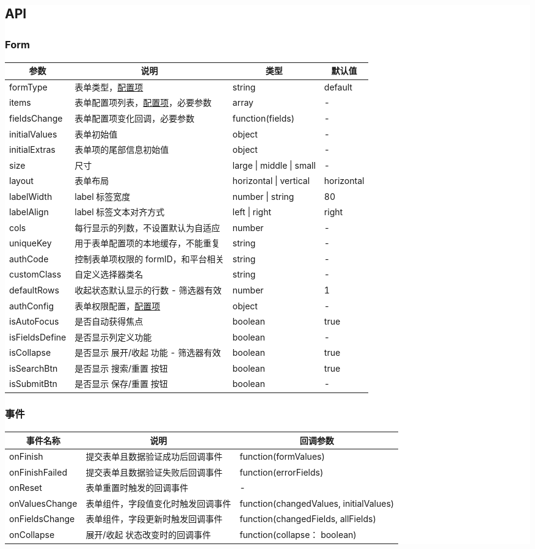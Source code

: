 ## API

### Form

| 参数           | 说明                                           | 类型                     | 默认值     |
| -------------- | ---------------------------------------------- | ------------------------ | ---------- |
| formType       | 表单类型，[配置项](#form_type)                 | string                   | default    |
| items          | 表单配置项列表，[配置项](#form_item)，必要参数 | array                    | -          |
| fieldsChange   | 表单配置项变化回调，必要参数                   | function(fields)         | -          |
| initialValues  | 表单初始值                                     | object                   | -          |
| initialExtras  | 表单项的尾部信息初始值                         | object                   | -          |
| size           | 尺寸                                           | large \| middle \| small | -          |
| layout         | 表单布局                                       | horizontal \| vertical   | horizontal |
| labelWidth     | label 标签宽度                                 | number \| string         | 80         |
| labelAlign     | label 标签文本对齐方式                         | left \| right            | right      |
| cols           | 每行显示的列数，不设置默认为自适应             | number                   | -          |
| uniqueKey      | 用于表单配置项的本地缓存，不能重复             | string                   | -          |
| authCode       | 控制表单项权限的 formID，和平台相关            | string                   | -          |
| customClass    | 自定义选择器类名                               | string                   | -          |
| defaultRows    | 收起状态默认显示的行数 - 筛选器有效            | number                   | 1          |
| authConfig     | 表单权限配置，[配置项](#auth_config)           | object                   | -          |
| isAutoFocus    | 是否自动获得焦点                               | boolean                  | true       |
| isFieldsDefine | 是否显示列定义功能                             | boolean                  | -          |
| isCollapse     | 是否显示 展开/收起 功能 - 筛选器有效           | boolean                  | true       |
| isSearchBtn    | 是否显示 搜索/重置 按钮                        | boolean                  | true       |
| isSubmitBtn    | 是否显示 保存/重置 按钮                        | boolean                  | -          |

### 事件

| 事件名称       | 说明                               | 回调参数                               |
| -------------- | ---------------------------------- | -------------------------------------- |
| onFinish       | 提交表单且数据验证成功后回调事件   | function(formValues)                   |
| onFinishFailed | 提交表单且数据验证失败后回调事件   | function(errorFields)                  |
| onReset        | 表单重置时触发的回调事件           | -                                      |
| onValuesChange | 表单组件，字段值变化时触发回调事件 | function(changedValues, initialValues) |
| onFieldsChange | 表单组件，字段更新时触发回调事件   | function(changedFields, allFields)     |
| onCollapse     | 展开/收起 状态改变时的回调事件     | function(collapse： boolean)           |
